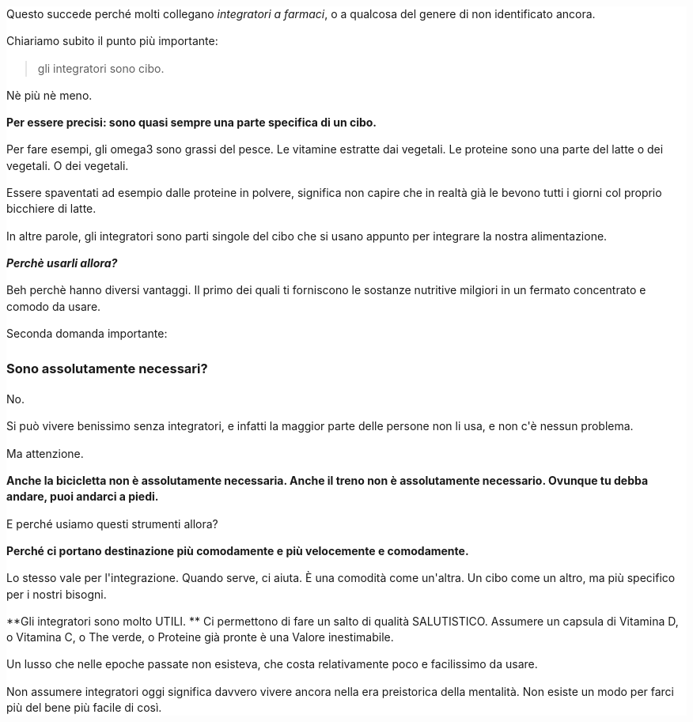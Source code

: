 Questo succede perché molti collegano _integratori a farmaci_, o a qualcosa del genere di non identificato ancora.

Chiariamo subito il punto più importante:

> gli integratori sono cibo.

Nè più nè meno.

**Per essere precisi: sono quasi sempre una parte specifica di un cibo.**

Per fare esempi, gli omega3 sono grassi del pesce.
Le vitamine estratte dai vegetali.
Le proteine sono una parte del latte o dei vegetali.
O dei vegetali.

Essere spaventati ad esempio dalle proteine in polvere, significa non capire che in realtà già le bevono tutti i giorni col proprio bicchiere di latte.  

In altre parole, gli integratori sono parti singole del cibo che si usano appunto per integrare la nostra alimentazione.

_**Perchè usarli allora?**_

Beh perchè hanno diversi vantaggi. Il primo dei quali ti forniscono le sostanze nutritive milgiori in un fermato concentrato e comodo da usare.

Seconda domanda importante:

### Sono assolutamente necessari?

No.

Si può vivere benissimo senza integratori, e infatti la maggior parte delle persone non li usa, e non c'è nessun problema.

Ma attenzione.

**Anche la bicicletta non è assolutamente necessaria. Anche il treno non è assolutamente necessario. Ovunque tu debba andare, puoi andarci a piedi.**

E perché usiamo questi strumenti allora?

**Perché ci portano destinazione più comodamente e più velocemente e comodamente.**

Lo stesso vale per l'integrazione.
Quando serve, ci aiuta. È una comodità come un'altra. Un cibo come un altro, ma più specifico per i nostri bisogni.

**Gli integratori sono molto UTILI. **
Ci permettono di fare un salto di qualità SALUTISTICO.
Assumere un capsula di Vitamina D, o Vitamina C, o The verde, o Proteine già pronte è una Valore inestimabile.

Un lusso che nelle epoche passate non esisteva, che costa relativamente poco e facilissimo da usare.

Non assumere integratori oggi significa davvero vivere ancora nella era preistorica della mentalità. Non esiste un modo per farci più del bene più facile di così.
